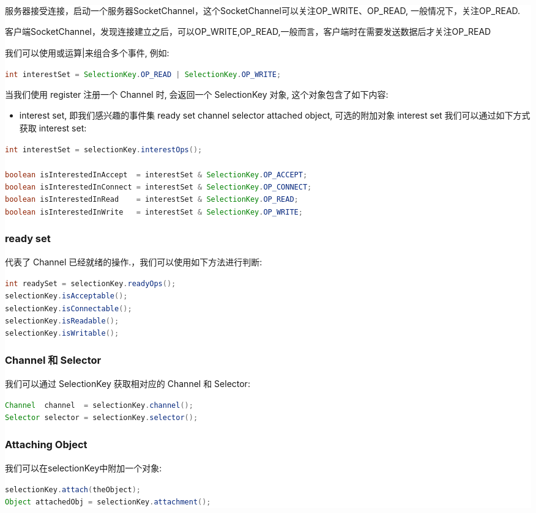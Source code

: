 服务器接受连接，启动一个服务器SocketChannel，这个SocketChannel可以关注OP_WRITE、OP_READ, 一般情况下，关注OP_READ.

客户端SocketChannel，发现连接建立之后，可以OP_WRITE,OP_READ,一般而言，客户端时在需要发送数据后才关注OP_READ



我们可以使用或运算|来组合多个事件, 例如:

```java
int interestSet = SelectionKey.OP_READ | SelectionKey.OP_WRITE;

```

当我们使用 register 注册一个 Channel 时, 会返回一个 SelectionKey 对象, 这个对象包含了如下内容:

* interest set, 即我们感兴趣的事件集
  ready set
  channel
  selector
  attached object, 可选的附加对象
  interest set
  我们可以通过如下方式获取 interest set:

```java
int interestSet = selectionKey.interestOps();

boolean isInterestedInAccept  = interestSet & SelectionKey.OP_ACCEPT;
boolean isInterestedInConnect = interestSet & SelectionKey.OP_CONNECT;
boolean isInterestedInRead    = interestSet & SelectionKey.OP_READ;
boolean isInterestedInWrite   = interestSet & SelectionKey.OP_WRITE; 
```

### ready set

代表了 Channel 已经就绪的操作.，我们可以使用如下方法进行判断:

```java
int readySet = selectionKey.readyOps();
selectionKey.isAcceptable();
selectionKey.isConnectable();
selectionKey.isReadable();
selectionKey.isWritable();
```

### Channel 和 Selector

我们可以通过 SelectionKey 获取相对应的 Channel 和 Selector:

```java
Channel  channel  = selectionKey.channel();
Selector selector = selectionKey.selector();  
```

### Attaching Object

我们可以在selectionKey中附加一个对象:

```java
selectionKey.attach(theObject);
Object attachedObj = selectionKey.attachment();
```
